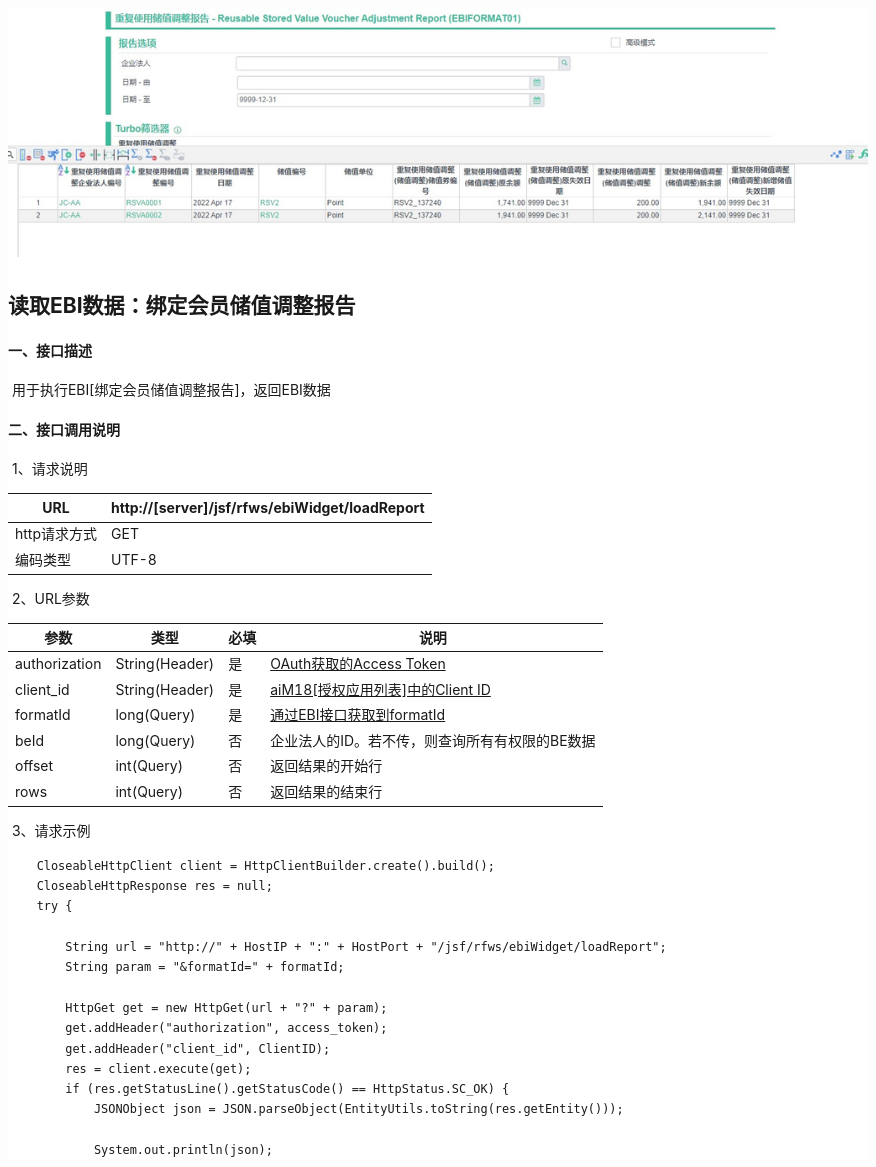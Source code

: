 ![ebi1](/assets/erp/sv_ebi_3.jpg)





## 读取EBI数据：绑定会员储值调整报告

#### 一、接口描述

​		 用于执行EBI[绑定会员储值调整报告]，返回EBI数据

#### 二、接口调用说明

​		1、请求说明

| URL      | http://[server]/jsf/rfws/ebiWidget/loadReport |
| -------- | ---------------------------------------- |
| http请求方式 | GET                                      |
| 编码类型     | UTF-8                                    |

​		2、URL参数

| 参数            | 类型             | 必填   | 说明                                       |
| ------------- | -------------- | ---- | ---------------------------------------- |
| authorization | String(Header) | 是    | [OAuth获取的Access Token](/pages/jd4373/#获取访问令牌) |
| client_id     | String(Header) | 是    | [aiM18[授权应用列表]中的Client ID](/pages/jd4373/#注册应用程序) |
| formatId      | long(Query)    | 是    | [通过EBI接口获取到formatId](/pages/jd4373/#获取formatid)         |
| beId          | long(Query)    | 否    | 企业法人的ID。若不传，则查询所有有权限的BE数据                |
| offset        | int(Query)     | 否    | 返回结果的开始行                                 |
| rows          | int(Query)     | 否    | 返回结果的结束行                                 |

​		3、请求示例

```
	CloseableHttpClient client = HttpClientBuilder.create().build();
	CloseableHttpResponse res = null;
	try {

		String url = "http://" + HostIP + ":" + HostPort + "/jsf/rfws/ebiWidget/loadReport";
		String param = "&formatId=" + formatId;

		HttpGet get = new HttpGet(url + "?" + param);
		get.addHeader("authorization", access_token);
		get.addHeader("client_id", ClientID);
		res = client.execute(get);
		if (res.getStatusLine().getStatusCode() == HttpStatus.SC_OK) {
			JSONObject json = JSON.parseObject(EntityUtils.toString(res.getEntity()));

			System.out.println(json);
```